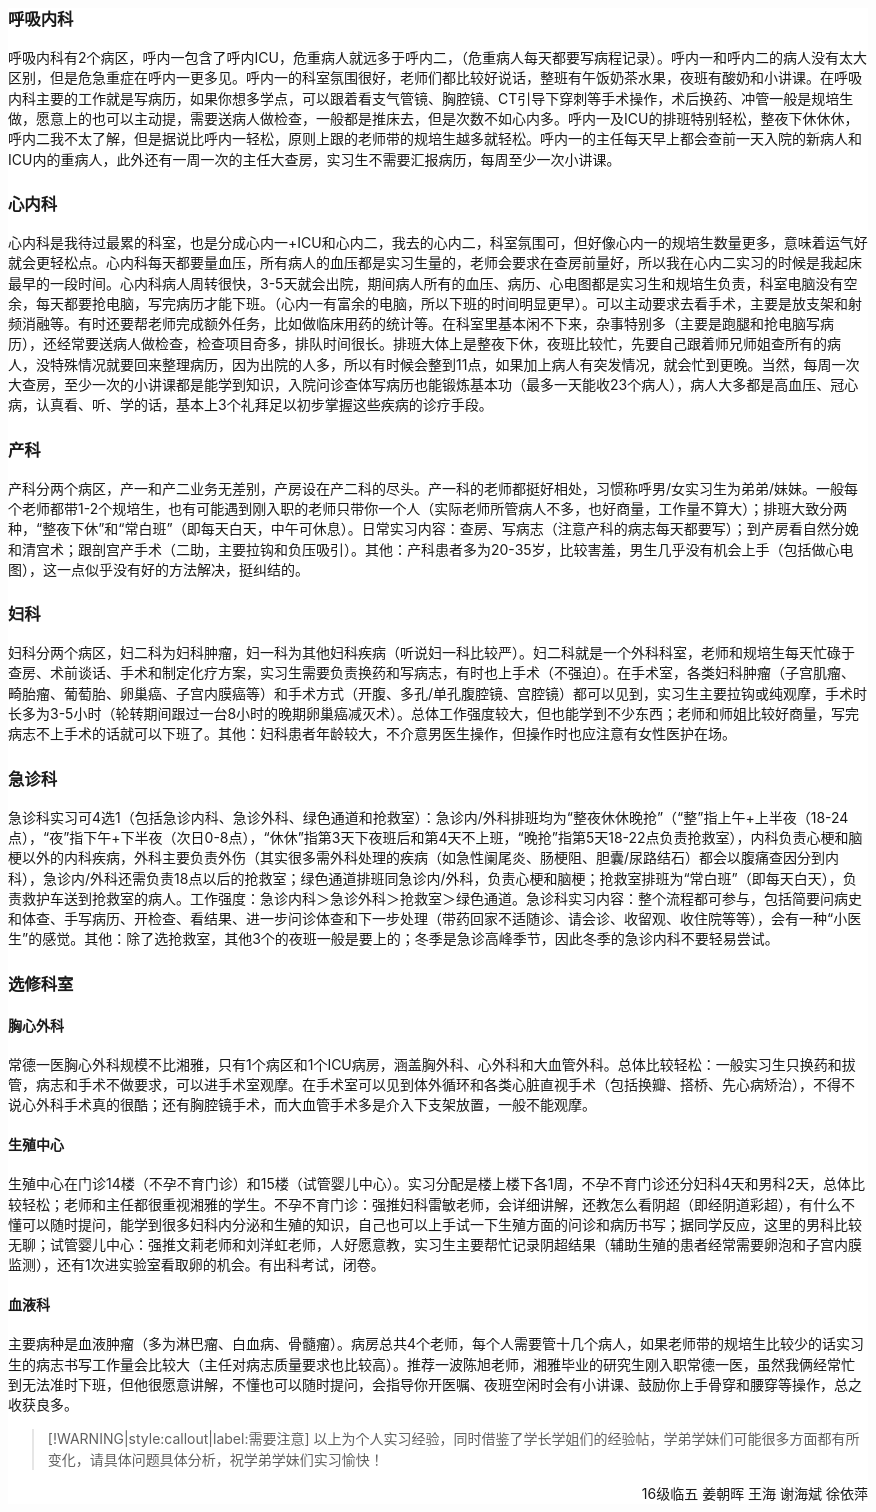 ### 呼吸内科

呼吸内科有2个病区，呼内一包含了呼内ICU，危重病人就远多于呼内二，（危重病人每天都要写病程记录）。呼内一和呼内二的病人没有太大区别，但是危急重症在呼内一更多见。呼内一的科室氛围很好，老师们都比较好说话，整班有午饭奶茶水果，夜班有酸奶和小讲课。在呼吸内科主要的工作就是写病历，如果你想多学点，可以跟着看支气管镜、胸腔镜、CT引导下穿刺等手术操作，术后换药、冲管一般是规培生做，愿意上的也可以主动提，需要送病人做检查，一般都是推床去，但是次数不如心内多。呼内一及ICU的排班特别轻松，整夜下休休休，呼内二我不太了解，但是据说比呼内一轻松，原则上跟的老师带的规培生越多就轻松。呼内一的主任每天早上都会查前一天入院的新病人和ICU内的重病人，此外还有一周一次的主任大查房，实习生不需要汇报病历，每周至少一次小讲课。

### 心内科

心内科是我待过最累的科室，也是分成心内一+ICU和心内二，我去的心内二，科室氛围可，但好像心内一的规培生数量更多，意味着运气好就会更轻松点。心内科每天都要量血压，所有病人的血压都是实习生量的，老师会要求在查房前量好，所以我在心内二实习的时候是我起床最早的一段时间。心内科病人周转很快，3-5天就会出院，期间病人所有的血压、病历、心电图都是实习生和规培生负责，科室电脑没有空余，每天都要抢电脑，写完病历才能下班。（心内一有富余的电脑，所以下班的时间明显更早）。可以主动要求去看手术，主要是放支架和射频消融等。有时还要帮老师完成额外任务，比如做临床用药的统计等。在科室里基本闲不下来，杂事特别多（主要是跑腿和抢电脑写病历），还经常要送病人做检查，检查项目奇多，排队时间很长。排班大体上是整夜下休，夜班比较忙，先要自己跟着师兄师姐查所有的病人，没特殊情况就要回来整理病历，因为出院的人多，所以有时候会整到11点，如果加上病人有突发情况，就会忙到更晚。当然，每周一次大查房，至少一次的小讲课都是能学到知识，入院问诊查体写病历也能锻炼基本功（最多一天能收23个病人），病人大多都是高血压、冠心病，认真看、听、学的话，基本上3个礼拜足以初步掌握这些疾病的诊疗手段。

### 产科

产科分两个病区，产一和产二业务无差别，产房设在产二科的尽头。产一科的老师都挺好相处，习惯称呼男/女实习生为弟弟/妹妹。一般每个老师都带1-2个规培生，也有可能遇到刚入职的老师只带你一个人（实际老师所管病人不多，也好商量，工作量不算大）；排班大致分两种，“整夜下休”和“常白班”（即每天白天，中午可休息）。日常实习内容：查房、写病志（注意产科的病志每天都要写）；到产房看自然分娩和清宫术；跟剖宫产手术（二助，主要拉钩和负压吸引）。其他：产科患者多为20-35岁，比较害羞，男生几乎没有机会上手（包括做心电图），这一点似乎没有好的方法解决，挺纠结的。

### 妇科

妇科分两个病区，妇二科为妇科肿瘤，妇一科为其他妇科疾病（听说妇一科比较严）。妇二科就是一个外科科室，老师和规培生每天忙碌于查房、术前谈话、手术和制定化疗方案，实习生需要负责换药和写病志，有时也上手术（不强迫）。在手术室，各类妇科肿瘤（子宫肌瘤、畸胎瘤、葡萄胎、卵巢癌、子宫内膜癌等）和手术方式（开腹、多孔/单孔腹腔镜、宫腔镜）都可以见到，实习生主要拉钩或纯观摩，手术时长多为3-5小时（轮转期间跟过一台8小时的晚期卵巢癌减灭术）。总体工作强度较大，但也能学到不少东西；老师和师姐比较好商量，写完病志不上手术的话就可以下班了。其他：妇科患者年龄较大，不介意男医生操作，但操作时也应注意有女性医护在场。

### 急诊科

急诊科实习可4选1（包括急诊内科、急诊外科、绿色通道和抢救室）：急诊内/外科排班均为“整夜休休晚抢”（“整”指上午+上半夜（18-24点），“夜”指下午+下半夜（次日0-8点），“休休”指第3天下夜班后和第4天不上班，“晚抢”指第5天18-22点负责抢救室），内科负责心梗和脑梗以外的内科疾病，外科主要负责外伤（其实很多需外科处理的疾病（如急性阑尾炎、肠梗阻、胆囊/尿路结石）都会以腹痛查因分到内科），急诊内/外科还需负责18点以后的抢救室；绿色通道排班同急诊内/外科，负责心梗和脑梗；抢救室排班为“常白班”（即每天白天），负责救护车送到抢救室的病人。工作强度：急诊内科＞急诊外科＞抢救室＞绿色通道。急诊科实习内容：整个流程都可参与，包括简要问病史和体查、手写病历、开检查、看结果、进一步问诊体查和下一步处理（带药回家不适随诊、请会诊、收留观、收住院等等），会有一种“小医生”的感觉。其他：除了选抢救室，其他3个的夜班一般是要上的；冬季是急诊高峰季节，因此冬季的急诊内科不要轻易尝试。

### 选修科室
#### 胸心外科

常德一医胸心外科规模不比湘雅，只有1个病区和1个ICU病房，涵盖胸外科、心外科和大血管外科。总体比较轻松：一般实习生只换药和拔管，病志和手术不做要求，可以进手术室观摩。在手术室可以见到体外循环和各类心脏直视手术（包括换瓣、搭桥、先心病矫治），不得不说心外科手术真的很酷；还有胸腔镜手术，而大血管手术多是介入下支架放置，一般不能观摩。

#### 生殖中心

生殖中心在门诊14楼（不孕不育门诊）和15楼（试管婴儿中心）。实习分配是楼上楼下各1周，不孕不育门诊还分妇科4天和男科2天，总体比较轻松；老师和主任都很重视湘雅的学生。不孕不育门诊：强推妇科雷敏老师，会详细讲解，还教怎么看阴超（即经阴道彩超），有什么不懂可以随时提问，能学到很多妇科内分泌和生殖的知识，自己也可以上手试一下生殖方面的问诊和病历书写；据同学反应，这里的男科比较无聊；试管婴儿中心：强推文莉老师和刘洋虹老师，人好愿意教，实习生主要帮忙记录阴超结果（辅助生殖的患者经常需要卵泡和子宫内膜监测），还有1次进实验室看取卵的机会。有出科考试，闭卷。

#### 血液科

主要病种是血液肿瘤（多为淋巴瘤、白血病、骨髓瘤）。病房总共4个老师，每个人需要管十几个病人，如果老师带的规培生比较少的话实习生的病志书写工作量会比较大（主任对病志质量要求也比较高）。推荐一波陈旭老师，湘雅毕业的研究生刚入职常德一医，虽然我俩经常忙到无法准时下班，但他很愿意讲解，不懂也可以随时提问，会指导你开医嘱、夜班空闲时会有小讲课、鼓励你上手骨穿和腰穿等操作，总之收获良多。

> [!WARNING|style:callout|label:需要注意]
> 以上为个人实习经验，同时借鉴了学长学姐们的经验帖，学弟学妹们可能很多方面都有所变化，请具体问题具体分析，祝学弟学妹们实习愉快！

<p align="right">16级临五 姜朝晖 王海 谢海斌 徐依萍</p>